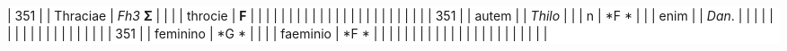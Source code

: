 | 351 |  | Thraciae                                                                                                                                                                                                                                                                                                                                                                                                                                                                                                                                                                                                                                                                                                                  | *Fh3* **Σ**            |                      |                                                                  |  | throcie                            | **F**               |                 |                                                                                                                                                                                                                      |                                      |                   |                        |                                                                                                                                |                         |                 |          |                        |                        |           |  |       |             |        |  |                           |  |  |  |  |
| 351 |  | autem                                                                                                                                                                                                                                                                                                                                                                                                                                                                                                                                                                                                                                                                                                                     |                        | *Thilo*              |                                                                  |  | n                                  | *F *                |                 |                                                                                                                                                                                                                      | enim                                 |                   | *Dan*.                 |                                                                                                                                |                         |                 |          |                        |                        |           |  |       |             |        |  |                           |  |  |  |  |
| 351 |  | feminino                                                                                                                                                                                                                                                                                                                                                                                                                                                                                                                                                                                                                                                                                                                  | *G *                   |                      |                                                                  |  | faeminio                           | *F *                |                 |                                                                                                                                                                                                                      |                                      |                   |                        |                                                                                                                                |                         |                 |          |                        |                        |           |  |       |             |        |  |                           |  |  |  |  |